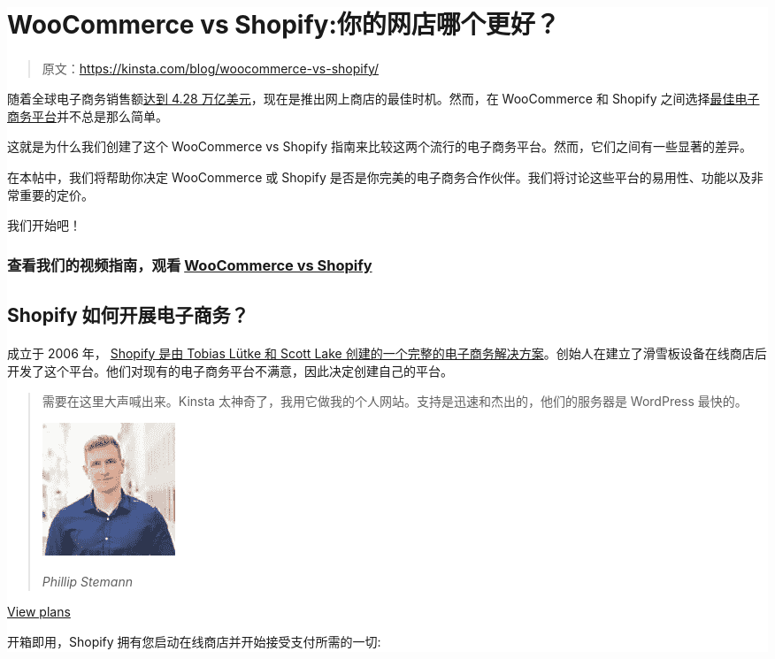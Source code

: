 # WooCommerce vs Shopify:你的网店哪个更好？

> 原文：<https://kinsta.com/blog/woocommerce-vs-shopify/>

随着全球电子商务销售额[达到 4.28 万亿美元](https://www.statista.com/statistics/379046/worldwide-retail-e-commerce-sales/)，现在是推出网上商店的最佳时机。然而，在 WooCommerce 和 Shopify 之间选择[最佳电子商务平台](https://kinsta.com/blog/ecommerce-platforms/)并不总是那么简单。

这就是为什么我们创建了这个 WooCommerce vs Shopify 指南来比较这两个流行的电子商务平台。然而，它们之间有一些显著的差异。

在本帖中，我们将帮助你决定 WooCommerce 或 Shopify 是否是你完美的电子商务合作伙伴。我们将讨论这些平台的易用性、功能以及非常重要的定价。

我们开始吧！

### 查看我们的视频指南，观看 [WooCommerce vs Shopify](https://www.youtube.com/watch?v=CPsY9nxXZUA)

## Shopify 如何开展电子商务？

成立于 2006 年， [Shopify 是由 Tobias Lütke 和 Scott Lake 创建的一个完整的电子商务解决方案](https://www.shopify.com/)。创始人在建立了滑雪板设备在线商店后开发了这个平台。他们对现有的电子商务平台不满意，因此决定创建自己的平台。





> 需要在这里大声喊出来。Kinsta 太神奇了，我用它做我的个人网站。支持是迅速和杰出的，他们的服务器是 WordPress 最快的。
> 
> <footer class="wp-block-kinsta-client-quote__footer">
> 
> ![A picture of Phillip Stemann looking into the camera wearing a blue button down shirt](img/12b77bdcd297e9bf069df2f3413ad833.png)
> 
> <cite class="wp-block-kinsta-client-quote__cite">Phillip Stemann</cite></footer>

[View plans](https://kinsta.com/plans/)

开箱即用，Shopify 拥有您启动在线商店并开始接受支付所需的一切:
